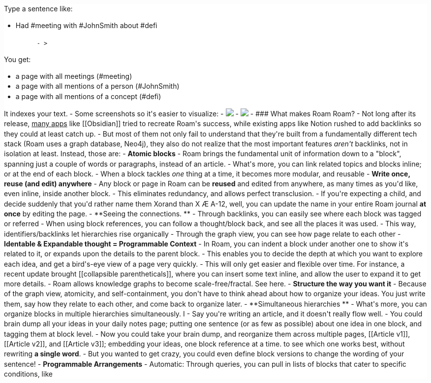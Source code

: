 Type a sentence like:
- Had #meeting with #JohnSmith about #defi

            - >
You get:
- a page with all meetings (#meeting)
- a page with all mentions of a person (#JohnSmith)
- a page with all mentions of a concept (#defi)

It indexes your text.
            - Some screenshots so it's easier to visualize:
                - ![](https://firebasestorage.googleapis.com/v0/b/firescript-577a2.appspot.com/o/imgs%2Fapp%2Fholy-omniscience%2Fv3SLqxpbV5.jpg?alt=media&token=e4f5087f-2223-4444-bdb4-70fbd676914b)
                - ![](https://firebasestorage.googleapis.com/v0/b/firescript-577a2.appspot.com/o/imgs%2Fapp%2Fholy-omniscience%2FwhzDBHeUzI.jpg?alt=media&token=70c2f6e8-5024-4cdc-9e96-8d24ee3d0b8a)
    - ### What makes Roam Roam?
        - Not long after its release, [many apps](((v2Mec4KbL))) like [[Obsidian]] tried to recreate Roam's success, while existing apps like Notion rushed to add backlinks so they could at least catch up.
        - But most of them not only fail to understand that they're built from a fundamentally different tech stack (Roam uses a graph database, Neo4j), they also do not realize that the most important features *aren't* backlinks, not in isolation at least. Instead, those are:
            - **Atomic blocks**
                - Roam brings the fundamental unit of information down to a "block", spanning  just a couple of words or paragraphs, instead of an article.
                - What's more, you can link related topics and blocks inline; or at the end of each block. 
                - When a block tackles *one* thing at a time, it becomes more modular, and reusable
            - **Write once, reuse (and edit) anywhere**
                - Any block or page in Roam can be __reused__ and edited from anywhere, as many times as you'd like, even inline, inside another block. 
                - This eliminates redundancy, and allows perfect transclusion. 
                - If you're expecting a child, and decide suddenly that you'd rather name them Xorand than X Æ A-12, well, you can update the name in your entire Roam journal __at once__ by editing the page.
            - **Seeing the connections. **
                - Through backlinks, you can easily see where each block was tagged or referred
                - When using block references, you can follow a thought/block back, and see all the places it was used.
                - This way, identifiers/backlinks let hierarchies rise organically
                - Through the graph view, you can see how page relate to each other
            - **Identable & Expandable thought = Programmable Context**
                - In Roam, you can indent a block under another one to show it's related to it, or expands upon the details to the parent block.
                - This enables you to decide the depth at which you want to explore each idea, and get a bird's-eye view of a page very quickly.
                - This will only get easier and flexible over time. For instance, a recent update brought [[collapsible parentheticals]], where you can insert some text inline, and allow the user to expand it to get more details.
                - Roam allows knowledge graphs to become scale-free/fractal. See here.
            - **Structure the way you want it**
                - Because of the graph view, atomicity, and self-containment, you don't have to think ahead about how to organize your ideas. You just write them, say how they relate to each other, and come back to organize later. 
            - **Simultaneous hierarchies **
                - What's more, you can organize blocks in multiple hierarchies simultaneously. I
                - Say you're writing an article, and it doesn't really flow well. 
                - You could brain dump all your ideas in your daily notes page; putting one sentence (or as few as possible) about one idea in one block, and tagging them at block level.
                - Now you could take your brain dump, and reorganize them across multiple pages, [[Article v1]], [[Article v2]], and [[Article v3]]; embedding your ideas, one block reference at a time. to see which one works best, without rewriting **a single word**.
                - But you wanted to get crazy, you could even define block versions to change the wording of your sentence!
            - **Programmable Arrangements**
                - Automatic: Through queries, you can pull in lists of blocks that cater to specific conditions, like 